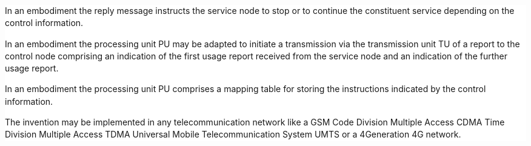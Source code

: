 In an embodiment the reply message instructs the service node to stop or to continue the constituent service depending on the control information.

In an embodiment the processing unit PU may be adapted to initiate a transmission via the transmission unit TU of a report to the control node comprising an indication of the first usage report received from the service node and an indication of the further usage report.

In an embodiment the processing unit PU comprises a mapping table for storing the instructions indicated by the control information.

The invention may be implemented in any telecommunication network like a GSM Code Division Multiple Access CDMA Time Division Multiple Access TDMA Universal Mobile Telecommunication System UMTS or a 4Generation 4G network.

